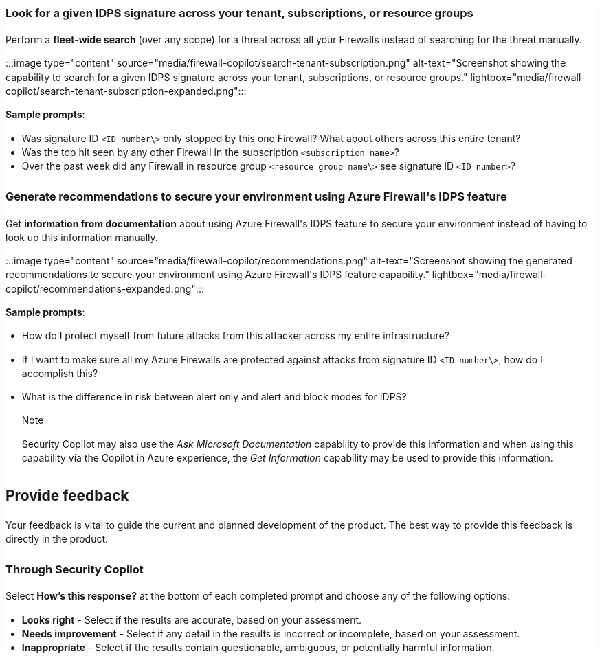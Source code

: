 ### Look for a given IDPS signature across your tenant, subscriptions, or resource groups

Perform a **fleet-wide search** (over any scope) for a threat across all your Firewalls instead of searching for the threat manually.

:::image type="content" source="media/firewall-copilot/search-tenant-subscription.png" alt-text="Screenshot showing the capability to search for a given IDPS signature across your tenant, subscriptions, or resource groups." lightbox="media/firewall-copilot/search-tenant-subscription-expanded.png":::

**Sample prompts**:

- Was signature ID `<ID number\>` only stopped by this one Firewall? What about others across this entire tenant?
- Was the top hit seen by any other Firewall in the subscription `<subscription name>`?
- Over the past week did any Firewall in resource group `<resource group name\>` see signature ID `<ID number>`?

### Generate recommendations to secure your environment using Azure Firewall's IDPS feature

Get **information from documentation** about using Azure Firewall's IDPS feature to secure your environment instead of having to look up this information manually.

:::image type="content" source="media/firewall-copilot/recommendations.png" alt-text="Screenshot showing the generated recommendations to secure your environment using Azure Firewall's IDPS feature capability." lightbox="media/firewall-copilot/recommendations-expanded.png":::

**Sample prompts**:

- How do I protect myself from future attacks from this attacker across my entire infrastructure?
- If I want to make sure all my Azure Firewalls are protected against attacks from signature ID `<ID number\>`, how do I accomplish this?
- What is the difference in risk between alert only and alert and block modes for IDPS?

    > [!NOTE]
    > Security Copilot may also use the _Ask Microsoft Documentation_ capability to provide this information and when using this capability via the Copilot in Azure experience, the _Get Information_ capability may be used to provide this information.

## Provide feedback

Your feedback is vital to guide the current and planned development of the product. The best way to provide this feedback is directly in the product. 

### Through Security Copilot

Select **How’s this response?** at the bottom of each completed prompt and choose any of the following options:

- **Looks right** - Select if the results are accurate, based on your assessment. 
- **Needs improvement** - Select if any detail in the results is incorrect or incomplete, based on your assessment. 
- **Inappropriate** - Select if the results contain questionable, ambiguous, or potentially harmful information.
